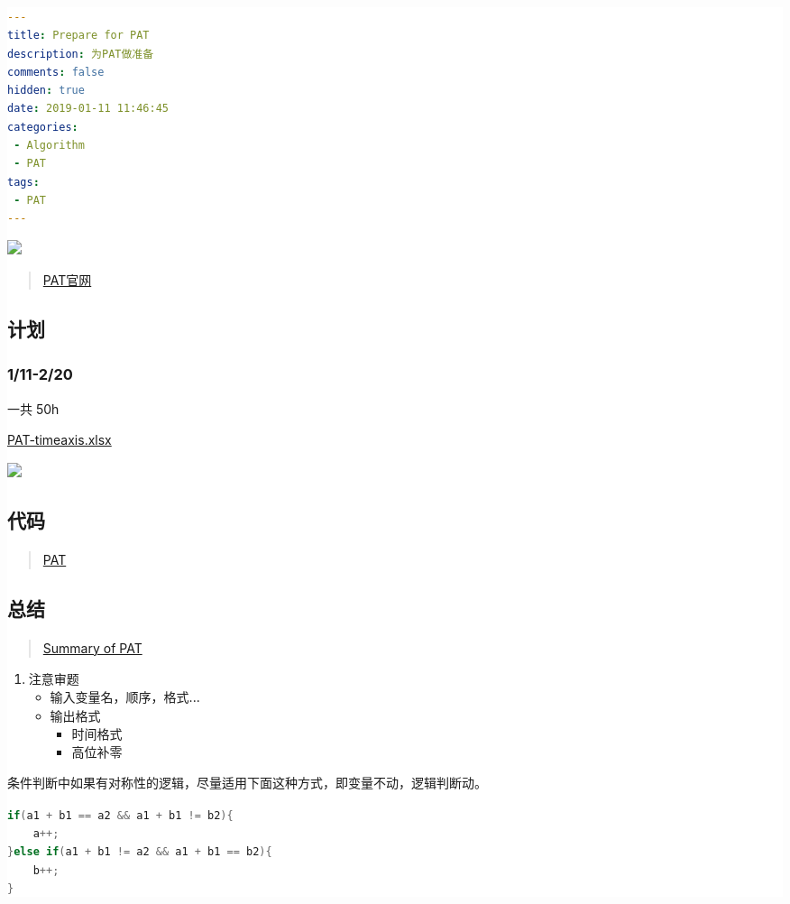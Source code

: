 ```yaml
---
title: Prepare for PAT
description: 为PAT做准备
comments: false
hidden: true
date: 2019-01-11 11:46:45
categories:
 - Algorithm
 - PAT
tags:
 - PAT
---
```


<img src="https://i.loli.net/2019/01/11/5c3813443dce6.jpg" width="100%"/>



> [PAT官网](https://www.patest.cn/)

## 计划

### 1/11-2/20

一共 50h

[PAT-timeaxis.xlsx](https://doc.weiyun.com/bec9710ef6076b30f1154413324b9ef1)

![](https://i.loli.net/2019/01/11/5c38115365f11.jpg)

## 代码

> [PAT](https://github.com/libo9527/PAT)

## 总结

> [Summary of PAT](https://libo9527.github.io/2019/02/15/Summary-of-PAT/)

1. 注意审题
   - 输入变量名，顺序，格式...
   - 输出格式
     - 时间格式
     - 高位补零







条件判断中如果有对称性的逻辑，尽量适用下面这种方式，即变量不动，逻辑判断动。

```java
if(a1 + b1 == a2 && a1 + b1 != b2){
    a++;
}else if(a1 + b1 != a2 && a1 + b1 == b2){
    b++;
}
```
